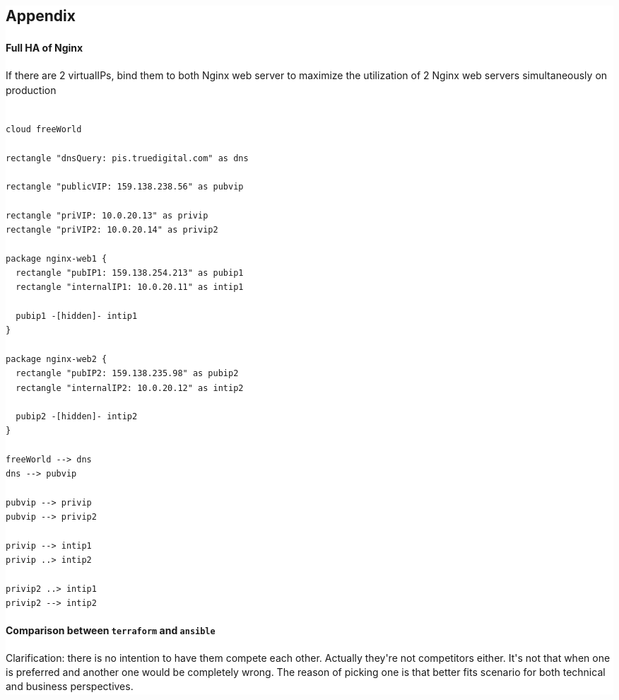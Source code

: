 

## Appendix

#### Full HA of Nginx

If there are 2 virtualIPs, bind them to both Nginx web server to maximize the utilization of 2 Nginx web servers simultaneously on production

```plantuml

cloud freeWorld

rectangle "dnsQuery: pis.truedigital.com" as dns

rectangle "publicVIP: 159.138.238.56" as pubvip

rectangle "priVIP: 10.0.20.13" as privip
rectangle "priVIP2: 10.0.20.14" as privip2

package nginx-web1 {
  rectangle "pubIP1: 159.138.254.213" as pubip1
  rectangle "internalIP1: 10.0.20.11" as intip1

  pubip1 -[hidden]- intip1
}

package nginx-web2 {
  rectangle "pubIP2: 159.138.235.98" as pubip2
  rectangle "internalIP2: 10.0.20.12" as intip2

  pubip2 -[hidden]- intip2
}

freeWorld --> dns
dns --> pubvip

pubvip --> privip
pubvip --> privip2

privip --> intip1
privip ..> intip2

privip2 ..> intip1
privip2 --> intip2
```

#### Comparison between `terraform` and `ansible`

Clarification: there is no intention to have them compete each other. Actually they're not competitors either. It's not that when one is preferred and another one would be completely wrong. The reason of picking one is that better fits scenario for both technical and business perspectives.
